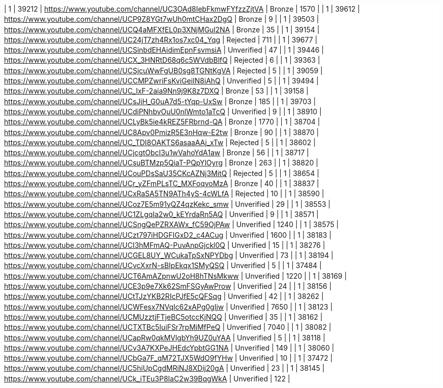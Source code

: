 | 1 | 39212 | https://www.youtube.com/channel/UC3OAd8IebFkmwFYfzzZjtVA | Bronze | 1570 |
| 1 | 39612 | https://www.youtube.com/channel/UCP9Z8YGt7wUh0mtCHax2DgQ | Bronze | 9 |
| 1 | 39503 | https://www.youtube.com/channel/UCQ4aMFXfEL0p3XNjMGul2NA | Bronze | 35 |
| 1 | 39154 | https://www.youtube.com/channel/UC24jT7zh4Rx1os7xc04_Yqg | Rejected | 711 |
| 1 | 39677 | https://www.youtube.com/channel/UCSinbdEHAidimEpnFsvmsiA | Unverified | 47 |
| 1 | 39446 | https://www.youtube.com/channel/UCX_3HNRtD68q6c5WVdbBlfQ | Rejected | 6 |
| 1 | 39363 | https://www.youtube.com/channel/UCSjcuWwFgUB0sg8TGNtKgVA | Rejected | 5 |
| 1 | 39059 | https://www.youtube.com/channel/UCCMPZwriFsKviGeiIN8iAhQ | Unverified | 5 |
| 1 | 39494 | https://www.youtube.com/channel/UC_IxF-2aia9Nn9j9K8z7DXQ | Bronze | 53 |
| 1 | 39158 | https://www.youtube.com/channel/UCsJiH_G0uA7d5-tYqp-UxSw | Bronze | 185 |
| 1 | 39703 | https://www.youtube.com/channel/UCdiPNhbvOuU0nlWmto1aTcQ | Unverified | 9 |
| 1 | 38910 | https://www.youtube.com/channel/UCLyBk5ie4kREZ5FRbrnd-QA | Bronze | 1770 |
| 1 | 38704 | https://www.youtube.com/channel/UC8Apv0PmizR5E3nHqw-E2tw | Bronze | 90 |
| 1 | 38870 | https://www.youtube.com/channel/UC_TDI8OAKTS6asaaAAj_xTw | Rejected | 5 |
| 1 | 38602 | https://www.youtube.com/channel/UCjcgtObcI3u1wVahoYdA1aw | Bronze | 56 |
| 1 | 38717 | https://www.youtube.com/channel/UCsuBTMzp5QiaT-PQpYlOyrg | Bronze | 263 |
| 1 | 38820 | https://www.youtube.com/channel/UCouPDsSaU35CKcAZNj3MitQ | Rejected | 5 |
| 1 | 38654 | https://www.youtube.com/channel/UCr_yZFmPLsTC_MXFoqvoMzA | Bronze | 40 |
| 1 | 38837 | https://www.youtube.com/channel/UCxRaSA5TN9ATh4yS-4cWLfA | Rejected | 10 |
| 1 | 38590 | https://www.youtube.com/channel/UCoz7E5m91yQZ4qzKekc_smw | Unverified | 29 |
| 1 | 38553 | https://www.youtube.com/channel/UC1ZLgqIa2w0_kEYrdaRn5AQ | Unverified | 9 |
| 1 | 38571 | https://www.youtube.com/channel/UCSngQePZRXAWx_fC59OjPAw | Unverified | 1240 |
| 1 | 38575 | https://www.youtube.com/channel/UCzt797iHDGFIGxD2_c4ACug | Unverified | 1600 |
| 1 | 38183 | https://www.youtube.com/channel/UCI3hMFmAQ-PuvAnpGjckl0Q | Unverified | 15 |
| 1 | 38276 | https://www.youtube.com/channel/UCGEL8UY_WCukaTpSxNPYDbg | Unverified | 73 |
| 1 | 38194 | https://www.youtube.com/channel/UCvcXxrN-sBIpEkqx1SMyQSQ | Unverified | 5 |
| 1 | 37484 | https://www.youtube.com/channel/UCT6AmAZpnwU2oH8hTNsMkww | Unverified | 1220 |
| 1 | 38169 | https://www.youtube.com/channel/UCE3p9e7Xk62SmFSGyAwProw | Unverified | 24 |
| 1 | 38156 | https://www.youtube.com/channel/UCtTJzYKB2RIcPJfE5cQFSqg | Unverified | 42 |
| 1 | 38262 | https://www.youtube.com/channel/UCWFesx7NVqlc62xAPg0gIjw | Unverified | 7650 |
| 1 | 38123 | https://www.youtube.com/channel/UCMUzztjFTjeBC5otccKjNQQ | Unverified | 35 |
| 1 | 38162 | https://www.youtube.com/channel/UCTXTBc5IuiFSr7rpMiMfPeQ | Unverified | 7040 |
| 1 | 38082 | https://www.youtube.com/channel/UCapRw0qkMVlgbYh9UZ0uYAA | Unverified | 5 |
| 1 | 38118 | https://www.youtube.com/channel/UCv3A7KXPeJHEdcYpbtGG1NA | Unverified | 149 |
| 1 | 38060 | https://www.youtube.com/channel/UCbGa7F_qM72TJX5WdO9fYHw | Unverified | 10 |
| 1 | 37472 | https://www.youtube.com/channel/UC5hiUpCgdMRiNJ8XDij20gA | Unverified | 23 |
| 1 | 38145 | https://www.youtube.com/channel/UCk_iTEu3P8IaC2w39BqgWkA | Unverified | 122 |